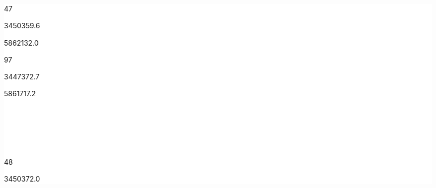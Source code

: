 47

</td>

<td style align="center" valign="top" charoff="50">

3450359.6

</td>

<td style align="center" valign="top" charoff="50">

5862132.0

</td>

<td style align="center" valign="top" charoff="50">

97

</td>

<td style align="center" valign="top" charoff="50">

3447372.7

</td>

<td style align="center" valign="top" charoff="50">

5861717.2

</td>

<td style align="center" valign="top" charoff="50">

 

</td>

<td style align="center" valign="top" charoff="50">

 

</td>

<td style align="center" valign="top" charoff="50">

 

</td>

</tr>

<tr>

<td style align="center" valign="top" charoff="50">

48

</td>

<td style align="center" valign="top" charoff="50">

3450372.0

</td>
